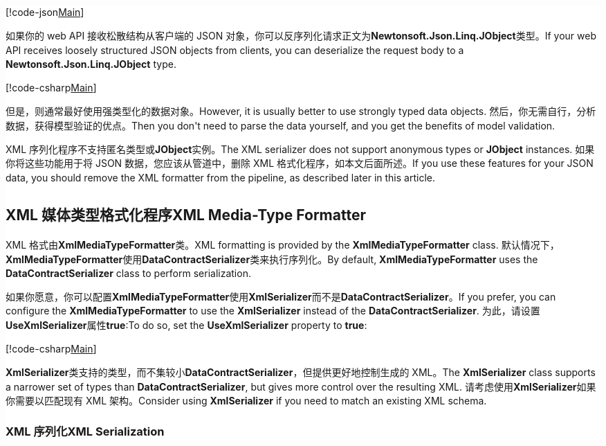 [!code-json[Main](json-and-xml-serialization/samples/sample10.json)]

<span data-ttu-id="69da8-159">如果你的 web API 接收松散结构从客户端的 JSON 对象，你可以反序列化请求正文为**Newtonsoft.Json.Linq.JObject**类型。</span><span class="sxs-lookup"><span data-stu-id="69da8-159">If your web API receives loosely structured JSON objects from clients, you can deserialize the request body to a **Newtonsoft.Json.Linq.JObject** type.</span></span>

[!code-csharp[Main](json-and-xml-serialization/samples/sample11.cs)]

<span data-ttu-id="69da8-160">但是，则通常最好使用强类型化的数据对象。</span><span class="sxs-lookup"><span data-stu-id="69da8-160">However, it is usually better to use strongly typed data objects.</span></span> <span data-ttu-id="69da8-161">然后，你无需自行，分析数据，获得模型验证的优点。</span><span class="sxs-lookup"><span data-stu-id="69da8-161">Then you don't need to parse the data yourself, and you get the benefits of model validation.</span></span>

<span data-ttu-id="69da8-162">XML 序列化程序不支持匿名类型或**JObject**实例。</span><span class="sxs-lookup"><span data-stu-id="69da8-162">The XML serializer does not support anonymous types or **JObject** instances.</span></span> <span data-ttu-id="69da8-163">如果你将这些功能用于将 JSON 数据，您应该从管道中，删除 XML 格式化程序，如本文后面所述。</span><span class="sxs-lookup"><span data-stu-id="69da8-163">If you use these features for your JSON data, you should remove the XML formatter from the pipeline, as described later in this article.</span></span>

<a id="xml_media_type_formatter"></a>
## <a name="xml-media-type-formatter"></a><span data-ttu-id="69da8-164">XML 媒体类型格式化程序</span><span class="sxs-lookup"><span data-stu-id="69da8-164">XML Media-Type Formatter</span></span>

<span data-ttu-id="69da8-165">XML 格式由**XmlMediaTypeFormatter**类。</span><span class="sxs-lookup"><span data-stu-id="69da8-165">XML formatting is provided by the **XmlMediaTypeFormatter** class.</span></span> <span data-ttu-id="69da8-166">默认情况下， **XmlMediaTypeFormatter**使用**DataContractSerializer**类来执行序列化。</span><span class="sxs-lookup"><span data-stu-id="69da8-166">By default, **XmlMediaTypeFormatter** uses the **DataContractSerializer** class to perform serialization.</span></span>

<span data-ttu-id="69da8-167">如果你愿意，你可以配置**XmlMediaTypeFormatter**使用**XmlSerializer**而不是**DataContractSerializer**。</span><span class="sxs-lookup"><span data-stu-id="69da8-167">If you prefer, you can configure the **XmlMediaTypeFormatter** to use the **XmlSerializer** instead of the **DataContractSerializer**.</span></span> <span data-ttu-id="69da8-168">为此，请设置**UseXmlSerializer**属性**true**:</span><span class="sxs-lookup"><span data-stu-id="69da8-168">To do so, set the **UseXmlSerializer** property to **true**:</span></span>

[!code-csharp[Main](json-and-xml-serialization/samples/sample12.cs)]

<span data-ttu-id="69da8-169">**XmlSerializer**类支持的类型，而不集较小**DataContractSerializer**，但提供更好地控制生成的 XML。</span><span class="sxs-lookup"><span data-stu-id="69da8-169">The **XmlSerializer** class supports a narrower set of types than **DataContractSerializer**, but gives more control over the resulting XML.</span></span> <span data-ttu-id="69da8-170">请考虑使用**XmlSerializer**如果你需要以匹配现有 XML 架构。</span><span class="sxs-lookup"><span data-stu-id="69da8-170">Consider using **XmlSerializer** if you need to match an existing XML schema.</span></span>

### <a name="xml-serialization"></a><span data-ttu-id="69da8-171">XML 序列化</span><span class="sxs-lookup"><span data-stu-id="69da8-171">XML Serialization</span></span>
